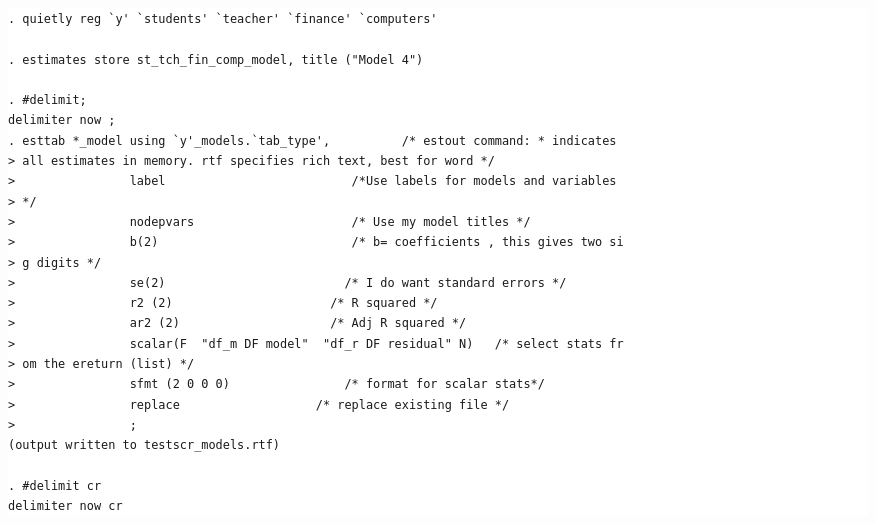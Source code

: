     . quietly reg `y' `students' `teacher' `finance' `computers'

    . estimates store st_tch_fin_comp_model, title ("Model 4")

    . #delimit;
    delimiter now ;
    . esttab *_model using `y'_models.`tab_type',          /* estout command: * indicates 
    > all estimates in memory. rtf specifies rich text, best for word */
    >                label                          /*Use labels for models and variables 
    > */
    >                nodepvars                      /* Use my model titles */
    >                b(2)                           /* b= coefficients , this gives two si
    > g digits */
    >                se(2)                         /* I do want standard errors */
    >                r2 (2)                      /* R squared */
    >                ar2 (2)                     /* Adj R squared */
    >                scalar(F  "df_m DF model"  "df_r DF residual" N)   /* select stats fr
    > om the ereturn (list) */
    >                sfmt (2 0 0 0)                /* format for scalar stats*/
    >                replace                   /* replace existing file */
    >                ;
    (output written to testscr_models.rtf)

    . #delimit cr
    delimiter now cr
